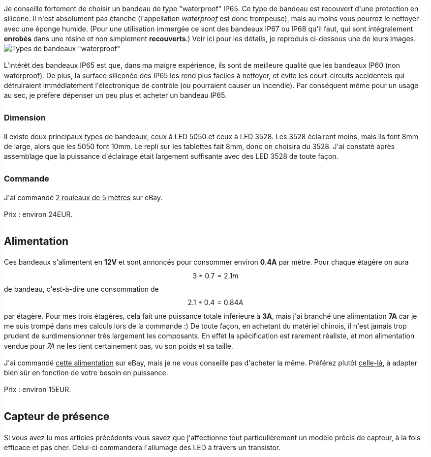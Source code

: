 Je conseille fortement de choisir un bandeau de type "waterproof" IP65. Ce type de bandeau est recouvert d'une protection en silicone. Il n'est absolument pas étanche (l'appellation *waterproof* est donc trompeuse), mais au moins vous pourrez le nettoyer avec une éponge humide. (Pour une utilisation immergée ce sont des bandeaux IP67 ou IP68 qu'il faut, qui sont intégralement **enrobés** dans une résine et non simplement **recouverts**.) Voir [ici](http://www.bestledstriplights.com/waterproof-vs-non-waterproof) pour les détails, je reproduis ci-dessous une de leurs images.
![Types de bandeaux "waterproof"](http://www.bestledstriplights.com/wp-content/uploads/2014/10/waterproof-types.jpg)

L'intérêt des bandeaux IP65 est que, dans ma maigre expérience, ils sont de meilleure qualité que les bandeaux IP60 (non waterproof). De plus, la surface siliconée des IP65 les rend plus faciles à nettoyer, et évite les court-circuits accidentels qui détruiraient immédiatement l'électronique de contrôle (ou pourraient causer un incendie). Par conséquent même pour un usage au sec, je préfère dépenser un peu plus et acheter un bandeau IP65.

### Dimension

Il existe deux principaux types de bandeaux, ceux à LED 5050 et ceux à LED 3528. Les 3528 éclairent moins, mais ils font 8mm de large, alors que les 5050 font 10mm. Le repli sur les tablettes fait 8mm, donc on choisira du 3528. J'ai constaté après assemblage que la puissance d'éclairage était largement suffisante avec des LED 3528 de toute façon.

### Commande

J'ai commandé [2 rouleaux de 5 mètres](http://www.ebay.com/itm/400542008436) sur eBay. 

Prix : environ 24EUR.

## Alimentation

Ces bandeaux s'alimentent en **12V** et sont annoncés pour consommer environ **0.4A** par mètre. Pour chaque étagère on aura $$ 3 * 0.7 = 2.1m $$ de bandeau, c'est-à-dire une consommation de $$ 2.1 * 0.4 = 0.84A $$ par étagère. Pour mes trois étagères, cela fait une puissance totale inférieure à **3A**, mais j'ai branché une alimentation **7A** car je me suis trompé dans mes calculs lors de la commande :) 
De toute façon, en achetant du matériel chinois, il n'est jamais trop prudent de surdimensionner très largement les composants. En effet la spécification est rarement réaliste, et mon alimentation vendue pour *7A* ne les tient certainement pas, vu son poids et sa taille.

J'ai commandé [cette alimentation](http://www.ebay.com/itm/261704378838) sur eBay, mais je ne vous conseille pas d'acheter la même. Préférez plutôt [celle-là](http://www.aliexpress.com/item/12V-6A-72W-AC-DC-Power-Adapter-Supply-Charger-for-3528-5050-RGB-LED-Strip-Light/587961982.html), à adapter bien sûr en fonction de votre besoin en puissance. 

Prix : environ 15EUR.

## Capteur de présence

Si vous avez lu [mes](/~sven337/english/2014/03/30/Automatic_lighting_in_bathroom.html#pyro-electric-sensor) [articles](/~sven337/francais/2014/08/03/Detection-de-presence-pour-eclairage-a-LED.html#dtection-de-prsence) [précédents](/~sven337/francais/2014/11/04/Eclairage-decoratif-LED-avec-detection-presence.html#choix-du-matriel) vous savez que j'affectionne tout particulièrement [un modèle précis](http://www.ebay.com/itm/400330055400) de capteur, à la fois efficace et pas cher.
Celui-ci commandera l'allumage des LED à travers un transistor.

